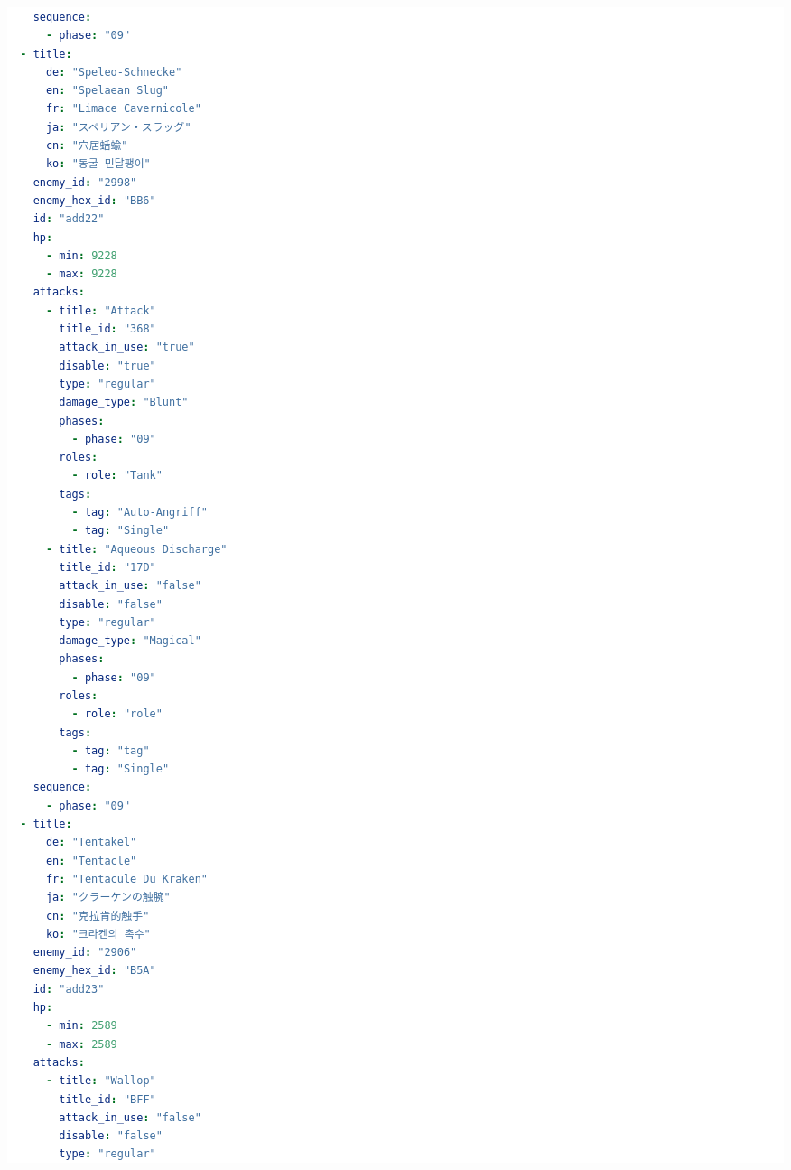 ```yaml
    sequence:
      - phase: "09"
  - title:
      de: "Speleo-Schnecke"
      en: "Spelaean Slug"
      fr: "Limace Cavernicole"
      ja: "スペリアン・スラッグ"
      cn: "穴居蛞蝓"
      ko: "동굴 민달팽이"
    enemy_id: "2998"
    enemy_hex_id: "BB6"
    id: "add22"
    hp:
      - min: 9228
      - max: 9228
    attacks:
      - title: "Attack"
        title_id: "368"
        attack_in_use: "true"
        disable: "true"
        type: "regular"
        damage_type: "Blunt"
        phases:
          - phase: "09"
        roles:
          - role: "Tank"
        tags:
          - tag: "Auto-Angriff"
          - tag: "Single"
      - title: "Aqueous Discharge"
        title_id: "17D"
        attack_in_use: "false"
        disable: "false"
        type: "regular"
        damage_type: "Magical"
        phases:
          - phase: "09"
        roles:
          - role: "role"
        tags:
          - tag: "tag"
          - tag: "Single"
    sequence:
      - phase: "09"
  - title:
      de: "Tentakel"
      en: "Tentacle"
      fr: "Tentacule Du Kraken"
      ja: "クラーケンの触腕"
      cn: "克拉肯的触手"
      ko: "크라켄의 촉수"
    enemy_id: "2906"
    enemy_hex_id: "B5A"
    id: "add23"
    hp:
      - min: 2589
      - max: 2589
    attacks:
      - title: "Wallop"
        title_id: "BFF"
        attack_in_use: "false"
        disable: "false"
        type: "regular"
```
